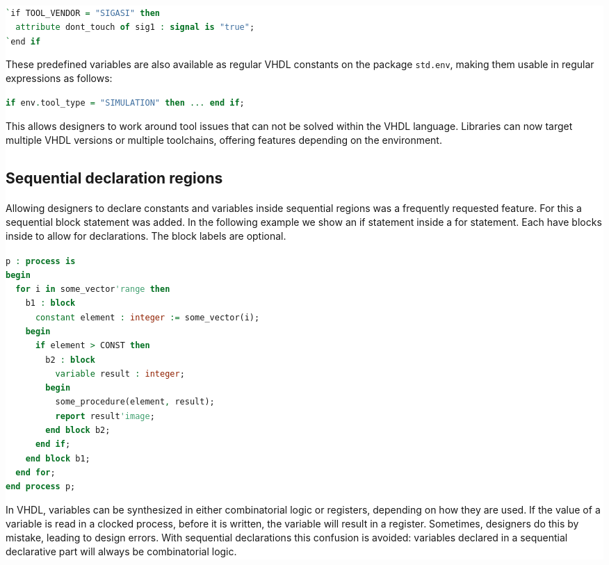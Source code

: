 ```vhdl
`if TOOL_VENDOR = "SIGASI" then
  attribute dont_touch of sig1 : signal is "true";
`end if
```

These predefined variables are also available as regular VHDL constants on the package `std.env`, making them
usable in regular expressions as follows:

```vhdl
if env.tool_type = "SIMULATION" then ... end if;
```

This allows designers to work around tool issues that can not be solved within the VHDL language. Libraries can
now target multiple VHDL versions or multiple toolchains, offering features depending on the environment.

## Sequential declaration regions

Allowing designers to declare constants and variables inside sequential regions was a frequently requested feature.
For this a sequential block statement was added.
In the following example we show an if statement inside a for statement.
Each have blocks inside to allow for declarations.
The block labels are optional.

```vhdl
p : process is
begin
  for i in some_vector'range then
    b1 : block
      constant element : integer := some_vector(i);
    begin
      if element > CONST then
        b2 : block
          variable result : integer;
        begin
          some_procedure(element, result);
          report result'image;
        end block b2;
      end if;
    end block b1;
  end for;
end process p;
```

In VHDL, variables can be synthesized in either combinatorial logic or registers, depending on how they are used.
If the value of a variable is read in a clocked process, before it is written, the variable will result in a register.
Sometimes, designers do this by mistake, leading to design errors. With sequential declarations this
confusion is avoided: variables declared in a sequential declarative part will always be combinatorial logic.
